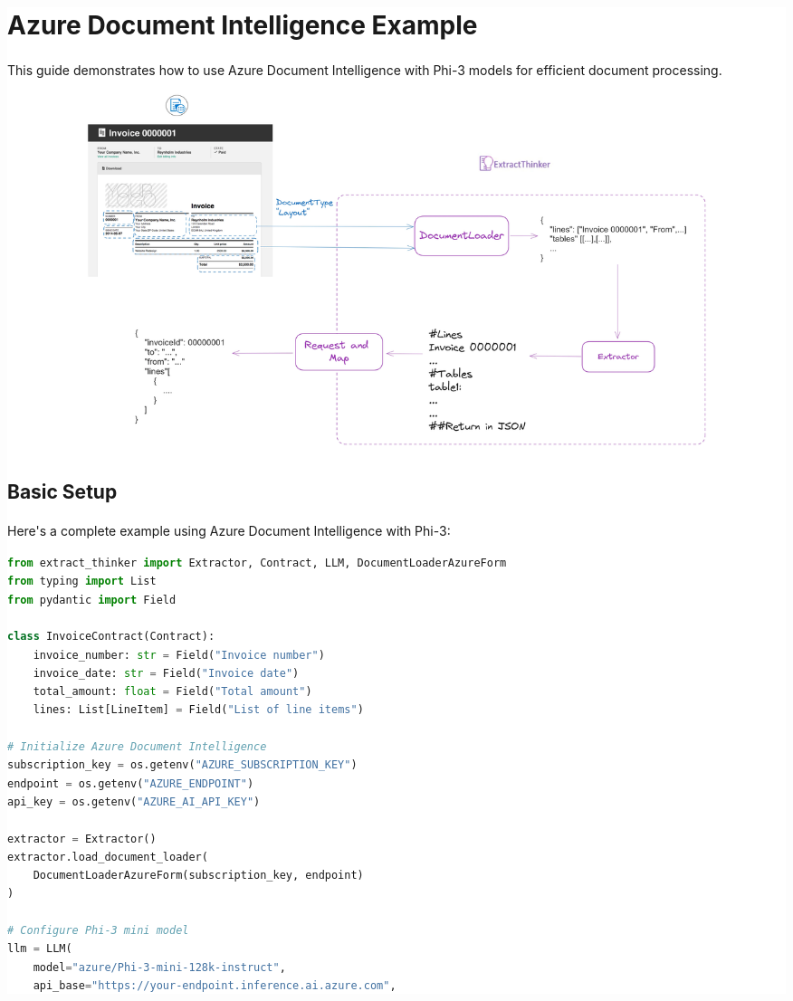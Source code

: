 # Azure Document Intelligence Example

This guide demonstrates how to use Azure Document Intelligence with Phi-3 models for efficient document processing.

<div align="center">
  <img src="../../assets/azure_image.png" alt="Azure Document Intelligence" width="80%">
</div>

## Basic Setup

Here's a complete example using Azure Document Intelligence with Phi-3:

```python
from extract_thinker import Extractor, Contract, LLM, DocumentLoaderAzureForm
from typing import List
from pydantic import Field

class InvoiceContract(Contract):
    invoice_number: str = Field("Invoice number")
    invoice_date: str = Field("Invoice date")
    total_amount: float = Field("Total amount")
    lines: List[LineItem] = Field("List of line items")

# Initialize Azure Document Intelligence
subscription_key = os.getenv("AZURE_SUBSCRIPTION_KEY")
endpoint = os.getenv("AZURE_ENDPOINT")
api_key = os.getenv("AZURE_AI_API_KEY")

extractor = Extractor()
extractor.load_document_loader(
    DocumentLoaderAzureForm(subscription_key, endpoint)
)

# Configure Phi-3 mini model
llm = LLM(
    model="azure/Phi-3-mini-128k-instruct",
    api_base="https://your-endpoint.inference.ai.azure.com",
```